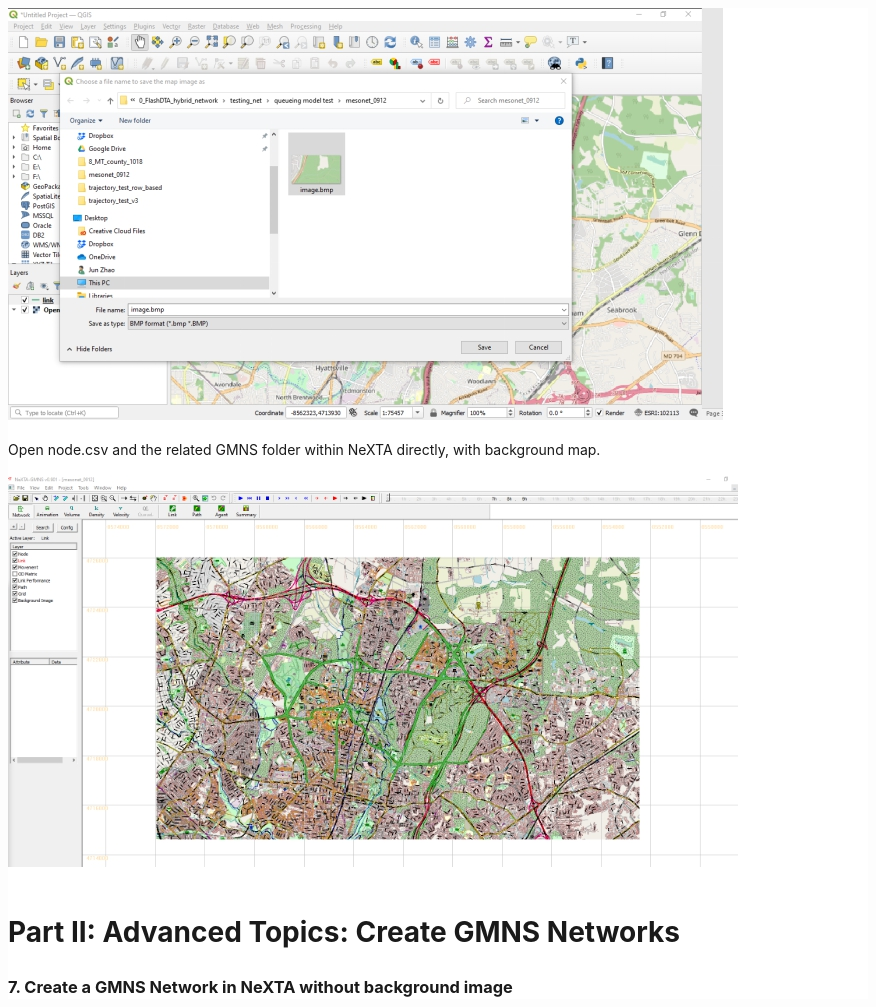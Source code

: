 ![](media/2f92ab385520f0a1ceda437a182c9ac5.jpeg)

Open node.csv and the related GMNS folder within NeXTA directly, with background
map.

![](media/8cdf10ddb7b764bf5ef8e959317759a5.jpeg)

# Part II: Advanced Topics: Create GMNS Networks 

### 7. Create a GMNS Network in NeXTA without background image
